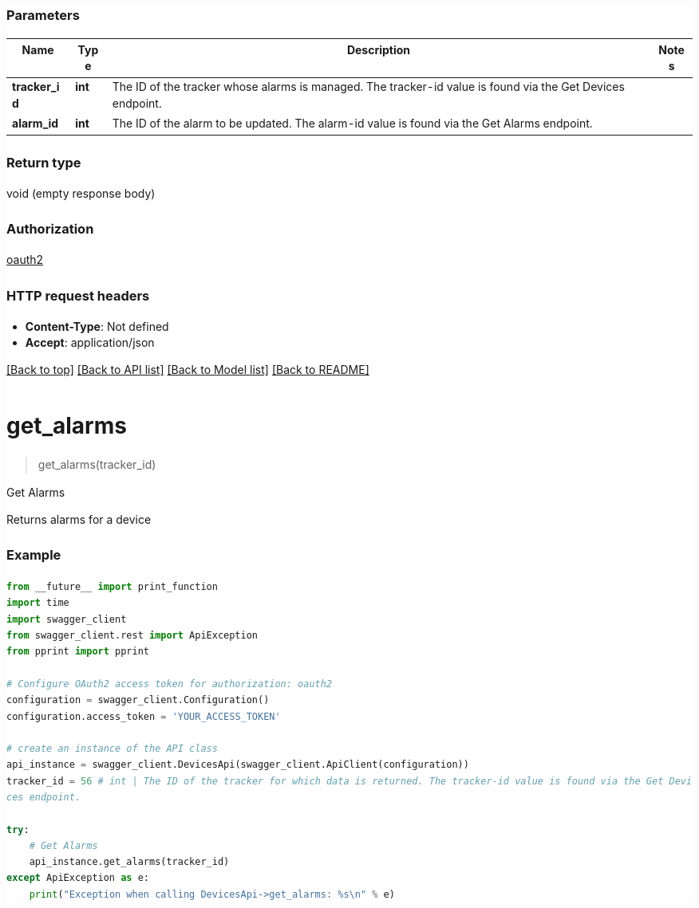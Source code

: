 ### Parameters

| Name           | Type    | Description                                                                                                | Notes |
| -------------- | ------- | ---------------------------------------------------------------------------------------------------------- | ----- |
| **tracker_id** | **int** | The ID of the tracker whose alarms is managed. The tracker-id value is found via the Get Devices endpoint. |
| **alarm_id**   | **int** | The ID of the alarm to be updated. The alarm-id value is found via the Get Alarms endpoint.                |

### Return type

void (empty response body)

### Authorization

[oauth2](../README.md#oauth2)

### HTTP request headers

- **Content-Type**: Not defined
- **Accept**: application/json

[[Back to top]](#) [[Back to API list]](../README.md#documentation-for-api-endpoints) [[Back to Model list]](../README.md#documentation-for-models) [[Back to README]](../README.md)

# **get_alarms**

> get_alarms(tracker_id)

Get Alarms

Returns alarms for a device

### Example

```python
from __future__ import print_function
import time
import swagger_client
from swagger_client.rest import ApiException
from pprint import pprint

# Configure OAuth2 access token for authorization: oauth2
configuration = swagger_client.Configuration()
configuration.access_token = 'YOUR_ACCESS_TOKEN'

# create an instance of the API class
api_instance = swagger_client.DevicesApi(swagger_client.ApiClient(configuration))
tracker_id = 56 # int | The ID of the tracker for which data is returned. The tracker-id value is found via the Get Devices endpoint.

try:
    # Get Alarms
    api_instance.get_alarms(tracker_id)
except ApiException as e:
    print("Exception when calling DevicesApi->get_alarms: %s\n" % e)
```
